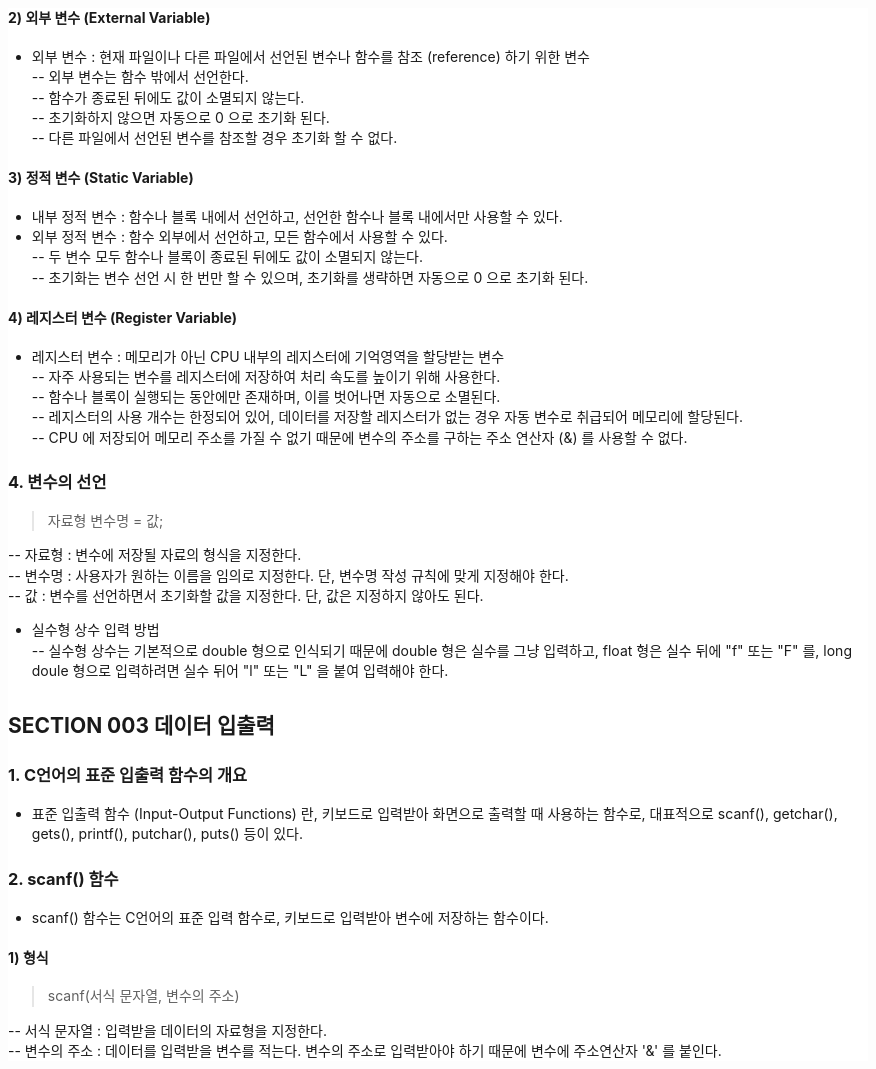 #### 2) 외부 변수 (External Variable)  

- 외부 변수 : 현재 파일이나 다른 파일에서 선언된 변수나 함수를 참조 (reference) 하기 위한 변수  
-- 외부 변수는 함수 밖에서 선언한다.  
-- 함수가 종료된 뒤에도 값이 소멸되지 않는다.  
-- 초기화하지 않으면 자동으로 0 으로 초기화 된다.  
-- 다른 파일에서 선언된 변수를 참조할 경우 초기화 할 수 없다.  

#### 3) 정적 변수 (Static Variable)  

- 내부 정적 변수 : 함수나 블록 내에서 선언하고, 선언한 함수나 블록 내에서만 사용할 수 있다.  
- 외부 정적 변수 : 함수 외부에서 선언하고, 모든 함수에서 사용할 수 있다.  
-- 두 변수 모두 함수나 블록이 종료된 뒤에도 값이 소멸되지 않는다.  
-- 초기화는 변수 선언 시 한 번만 할 수 있으며, 초기화를 생략하면 자동으로 0 으로 초기화 된다.  

#### 4) 레지스터 변수 (Register Variable)  

- 레지스터 변수 : 메모리가 아닌 CPU 내부의 레지스터에 기억영역을 할당받는 변수  
-- 자주 사용되는 변수를 레지스터에 저장하여 처리 속도를 높이기 위해 사용한다.  
-- 함수나 블록이 실행되는 동안에만 존재하며, 이를 벗어나면 자동으로 소멸된다.  
-- 레지스터의 사용 개수는 한정되어 있어, 데이터를 저장할 레지스터가 없는 경우 자동 변수로 취급되어 메모리에 할당된다.  
-- CPU 에 저장되어 메모리 주소를 가질 수 없기 때문에 변수의 주소를 구하는 주소 연산자 (&) 를 사용할 수 없다.  


### 4. 변수의 선언  

> 자료형 변수명 = 값;

-- 자료형 : 변수에 저장될 자료의 형식을 지정한다.  
-- 변수명 : 사용자가 원하는 이름을 임의로 지정한다. 단, 변수명 작성 규칙에 맞게 지정해야 한다.  
-- 값 : 변수를 선언하면서 초기화할 값을 지정한다. 단, 값은 지정하지 않아도 된다.  

- 실수형 상수 입력 방법  
-- 실수형 상수는 기본적으로 double 형으로 인식되기 때문에 double 형은 실수를 그냥 입력하고, float 형은 실수 뒤에 "f" 또는 "F" 를, long doule 형으로 입력하려면 실수 뒤어 "l" 또는 "L" 을 붙여 입력해야 한다.  



## SECTION 003 데이터 입출력  

### 1. C언어의 표준 입출력 함수의 개요  

- 표준 입출력 함수 (Input-Output Functions) 란, 키보드로 입력받아 화면으로 출력할 때 사용하는 함수로, 대표적으로 scanf(), getchar(), gets(), printf(), putchar(), puts() 등이 있다.  


### 2. scanf() 함수  

- scanf() 함수는 C언어의 표준 입력 함수로, 키보드로 입력받아 변수에 저장하는 함수이다.  

#### 1) 형식  

> scanf(서식 문자열, 변수의 주소)

-- 서식 문자열 : 입력받을 데이터의 자료형을 지정한다.  
-- 변수의 주소 : 데이터를 입력받을 변수를 적는다. 변수의 주소로 입력받아야 하기 때문에 변수에 주소연산자 '&' 를 붙인다.  

